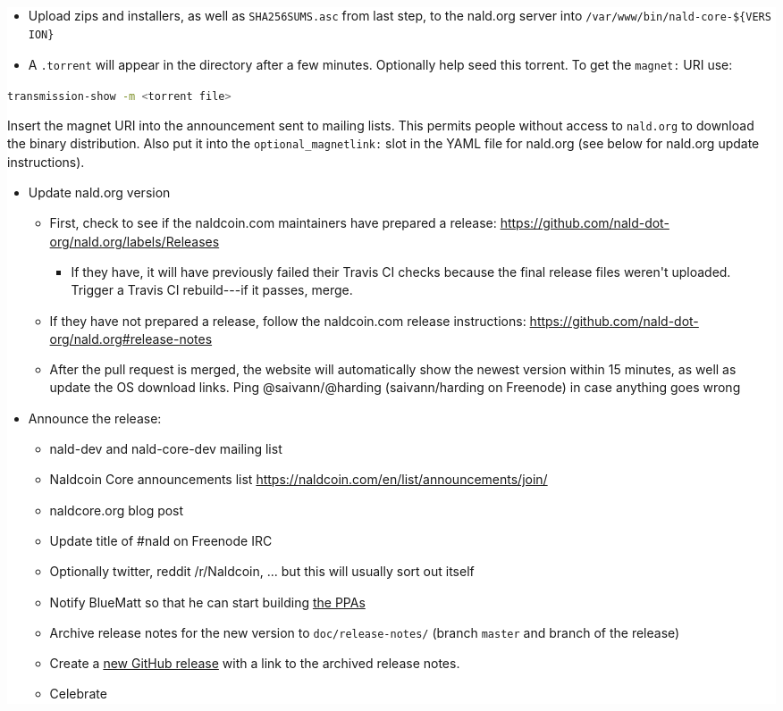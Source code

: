 - Upload zips and installers, as well as `SHA256SUMS.asc` from last step, to the nald.org server
  into `/var/www/bin/nald-core-${VERSION}`

- A `.torrent` will appear in the directory after a few minutes. Optionally help seed this torrent. To get the `magnet:` URI use:
```bash
transmission-show -m <torrent file>
```
Insert the magnet URI into the announcement sent to mailing lists. This permits
people without access to `nald.org` to download the binary distribution.
Also put it into the `optional_magnetlink:` slot in the YAML file for
nald.org (see below for nald.org update instructions).

- Update nald.org version

  - First, check to see if the naldcoin.com maintainers have prepared a
    release: https://github.com/nald-dot-org/nald.org/labels/Releases

      - If they have, it will have previously failed their Travis CI
        checks because the final release files weren't uploaded.
        Trigger a Travis CI rebuild---if it passes, merge.

  - If they have not prepared a release, follow the naldcoin.com release
    instructions: https://github.com/nald-dot-org/nald.org#release-notes

  - After the pull request is merged, the website will automatically show the newest version within 15 minutes, as well
    as update the OS download links. Ping @saivann/@harding (saivann/harding on Freenode) in case anything goes wrong

- Announce the release:

  - nald-dev and nald-core-dev mailing list

  - Naldcoin Core announcements list https://naldcoin.com/en/list/announcements/join/

  - naldcore.org blog post

  - Update title of #nald on Freenode IRC

  - Optionally twitter, reddit /r/Naldcoin, ... but this will usually sort out itself

  - Notify BlueMatt so that he can start building [the PPAs](https://launchpad.net/~nald/+archive/ubuntu/nald)

  - Archive release notes for the new version to `doc/release-notes/` (branch `master` and branch of the release)

  - Create a [new GitHub release](https://github.com/naldcoin/naldcoin/releases/new) with a link to the archived release notes.

  - Celebrate
